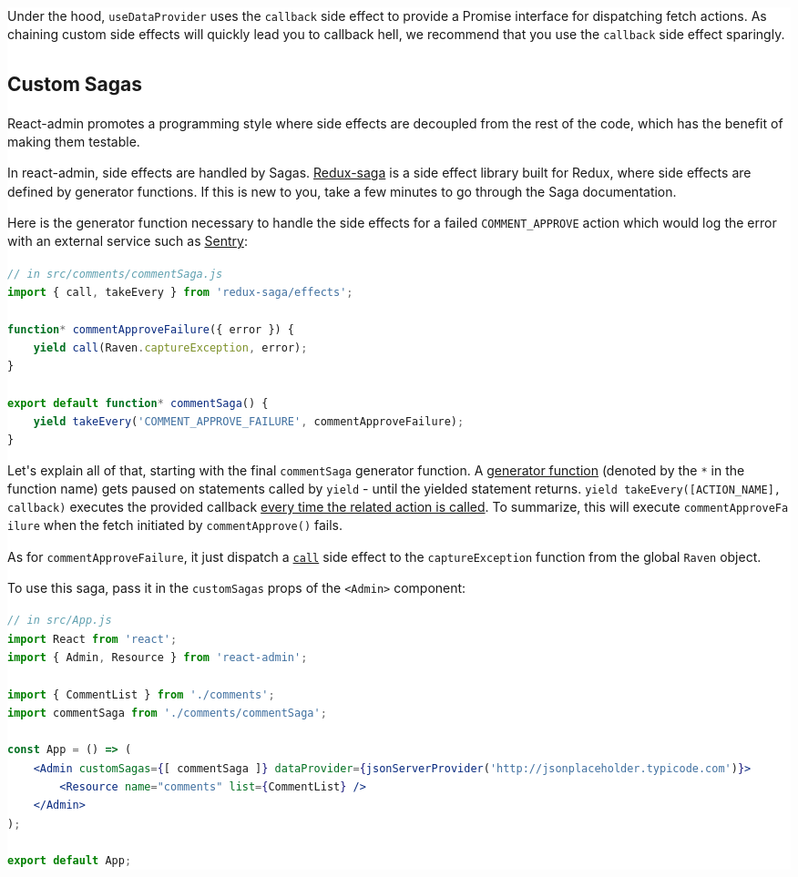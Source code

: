 Under the hood, `useDataProvider` uses the `callback` side effect to provide a Promise interface for dispatching fetch actions. As chaining custom side effects will quickly lead you to callback hell, we recommend that you use the `callback` side effect sparingly.

## Custom Sagas

React-admin promotes a programming style where side effects are decoupled from the rest of the code, which has the benefit of making them testable.

In react-admin, side effects are handled by Sagas. [Redux-saga](https://redux-saga.github.io/redux-saga/) is a side effect library built for Redux, where side effects are defined by generator functions. If this is new to you, take a few minutes to go through the Saga documentation.

Here is the generator function necessary to handle the side effects for a failed `COMMENT_APPROVE` action which would log the error with an external service such as [Sentry](https://sentry.io):

```jsx
// in src/comments/commentSaga.js
import { call, takeEvery } from 'redux-saga/effects';

function* commentApproveFailure({ error }) {
    yield call(Raven.captureException, error);
}

export default function* commentSaga() {
    yield takeEvery('COMMENT_APPROVE_FAILURE', commentApproveFailure);
}
```

Let's explain all of that, starting with the final `commentSaga` generator function. A [generator function](http://exploringjs.com/es6/ch_generators.html) (denoted by the `*` in the function name) gets paused on statements called by `yield` - until the yielded statement returns. `yield takeEvery([ACTION_NAME], callback)` executes the provided callback [every time the related action is called](https://redux-saga.github.io/redux-saga/docs/basics/UsingSagaHelpers.html). To summarize, this will execute `commentApproveFailure` when the fetch initiated by `commentApprove()` fails.

As for `commentApproveFailure`, it just dispatch a [`call`](https://redux-saga.js.org/docs/api/#callfn-args) side effect to the `captureException` function from the global `Raven` object.

To use this saga, pass it in the `customSagas` props of the `<Admin>` component:

```jsx
// in src/App.js
import React from 'react';
import { Admin, Resource } from 'react-admin';

import { CommentList } from './comments';
import commentSaga from './comments/commentSaga';

const App = () => (
    <Admin customSagas={[ commentSaga ]} dataProvider={jsonServerProvider('http://jsonplaceholder.typicode.com')}>
        <Resource name="comments" list={CommentList} />
    </Admin>
);

export default App;
```
